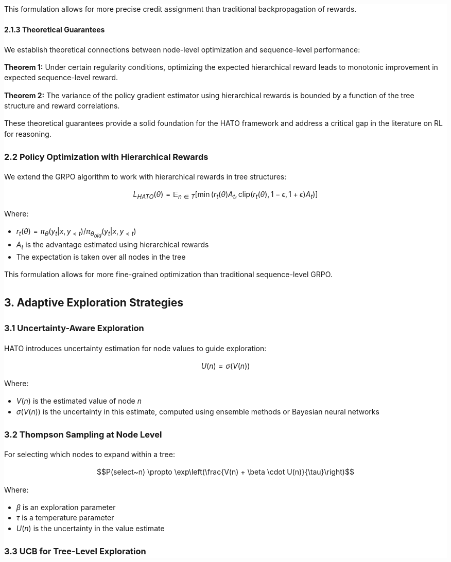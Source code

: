 This formulation allows for more precise credit assignment than traditional backpropagation of rewards.

#### 2.1.3 Theoretical Guarantees

We establish theoretical connections between node-level optimization and sequence-level performance:

**Theorem 1:** Under certain regularity conditions, optimizing the expected hierarchical reward leads to monotonic improvement in expected sequence-level reward.

**Theorem 2:** The variance of the policy gradient estimator using hierarchical rewards is bounded by a function of the tree structure and reward correlations.

These theoretical guarantees provide a solid foundation for the HATO framework and address a critical gap in the literature on RL for reasoning.

### 2.2 Policy Optimization with Hierarchical Rewards

We extend the GRPO algorithm to work with hierarchical rewards in tree structures:

$$L_{HATO}(\theta) = \mathbb{E}_{n \in T} \left[ \min(r_t(\theta)A_t, \text{clip}(r_t(\theta), 1-\epsilon, 1+\epsilon)A_t) \right]$$

Where:
- $r_t(\theta) = \pi_\theta(y_t|x, y_{<t})/\pi_{\theta_{old}}(y_t|x, y_{<t})$
- $A_t$ is the advantage estimated using hierarchical rewards
- The expectation is taken over all nodes in the tree

This formulation allows for more fine-grained optimization than traditional sequence-level GRPO.

## 3. Adaptive Exploration Strategies

### 3.1 Uncertainty-Aware Exploration

HATO introduces uncertainty estimation for node values to guide exploration:

$$U(n) = \sigma(V(n))$$

Where:
- $V(n)$ is the estimated value of node $n$
- $\sigma(V(n))$ is the uncertainty in this estimate, computed using ensemble methods or Bayesian neural networks

### 3.2 Thompson Sampling at Node Level

For selecting which nodes to expand within a tree:

$$P(select~n) \propto \exp\left(\frac{V(n) + \beta \cdot U(n)}{\tau}\right)$$

Where:
- $\beta$ is an exploration parameter
- $\tau$ is a temperature parameter
- $U(n)$ is the uncertainty in the value estimate

### 3.3 UCB for Tree-Level Exploration
